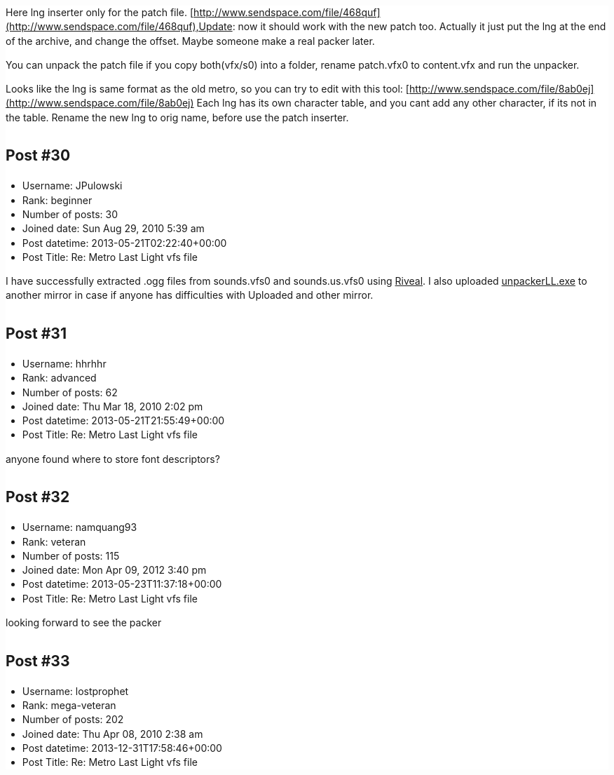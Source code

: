 Here lng inserter only for the patch file. [http://www.sendspace.com/file/468quf](http://www.sendspace.com/file/468quf),Update: now it should work with the new patch too.
Actually it just put the lng at the end of the archive, and change the offset.
Maybe someone make a real packer later.

You can unpack the patch file if you copy both(vfx/s0) into a folder, rename patch.vfx0 to content.vfx and run the unpacker.

Looks like the lng is same format as the old metro, so you can try to edit with this tool: [http://www.sendspace.com/file/8ab0ej](http://www.sendspace.com/file/8ab0ej)
Each lng has its own character table, and you cant add any other character, if its not in the table.
Rename the new lng to orig name, before use the patch inserter.
## Post #30
- Username: JPulowski
- Rank: beginner
- Number of posts: 30
- Joined date: Sun Aug 29, 2010 5:39 am
- Post datetime: 2013-05-21T02:22:40+00:00
- Post Title: Re: Metro Last Light vfs file

I have successfully extracted .ogg files from sounds.vfs0 and sounds.us.vfs0 using [Riveal](http://rshayter.net/Riveal/).
I also uploaded [unpackerLL.exe](http://hostr.co/N7AeN3BzSeEq) to another mirror in case if anyone has difficulties with Uploaded and other mirror.
## Post #31
- Username: hhrhhr
- Rank: advanced
- Number of posts: 62
- Joined date: Thu Mar 18, 2010 2:02 pm
- Post datetime: 2013-05-21T21:55:49+00:00
- Post Title: Re: Metro Last Light vfs file

anyone found where to store font descriptors?
## Post #32
- Username: namquang93
- Rank: veteran
- Number of posts: 115
- Joined date: Mon Apr 09, 2012 3:40 pm
- Post datetime: 2013-05-23T11:37:18+00:00
- Post Title: Re: Metro Last Light vfs file

looking forward to see the packer
## Post #33
- Username: lostprophet
- Rank: mega-veteran
- Number of posts: 202
- Joined date: Thu Apr 08, 2010 2:38 am
- Post datetime: 2013-12-31T17:58:46+00:00
- Post Title: Re: Metro Last Light vfs file
